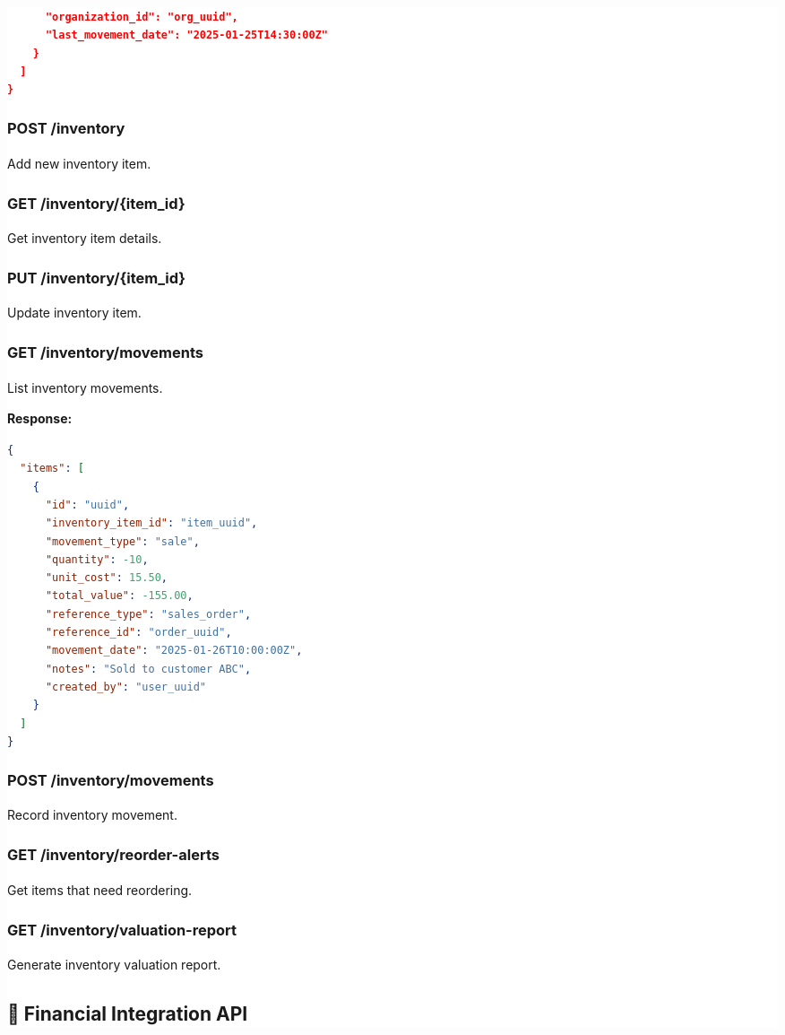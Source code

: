 ```json
      "organization_id": "org_uuid",
      "last_movement_date": "2025-01-25T14:30:00Z"
    }
  ]
}
```

### POST /inventory
Add new inventory item.

### GET /inventory/{item_id}
Get inventory item details.

### PUT /inventory/{item_id}
Update inventory item.

### GET /inventory/movements
List inventory movements.

**Response:**
```json
{
  "items": [
    {
      "id": "uuid",
      "inventory_item_id": "item_uuid",
      "movement_type": "sale",
      "quantity": -10,
      "unit_cost": 15.50,
      "total_value": -155.00,
      "reference_type": "sales_order",
      "reference_id": "order_uuid",
      "movement_date": "2025-01-26T10:00:00Z",
      "notes": "Sold to customer ABC",
      "created_by": "user_uuid"
    }
  ]
}
```

### POST /inventory/movements
Record inventory movement.

### GET /inventory/reorder-alerts
Get items that need reordering.

### GET /inventory/valuation-report
Generate inventory valuation report.

## 🔗 Financial Integration API
